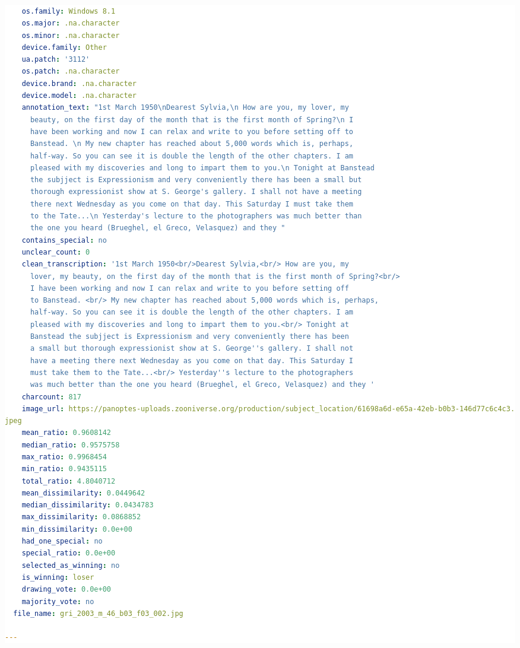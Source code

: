 ```yaml
    os.family: Windows 8.1
    os.major: .na.character
    os.minor: .na.character
    device.family: Other
    ua.patch: '3112'
    os.patch: .na.character
    device.brand: .na.character
    device.model: .na.character
    annotation_text: "1st March 1950\nDearest Sylvia,\n How are you, my lover, my
      beauty, on the first day of the month that is the first month of Spring?\n I
      have been working and now I can relax and write to you before setting off to
      Banstead. \n My new chapter has reached about 5,000 words which is, perhaps,
      half-way. So you can see it is double the length of the other chapters. I am
      pleased with my discoveries and long to impart them to you.\n Tonight at Banstead
      the subjject is Expressionism and very conveniently there has been a small but
      thorough expressionist show at S. George's gallery. I shall not have a meeting
      there next Wednesday as you come on that day. This Saturday I must take them
      to the Tate...\n Yesterday's lecture to the photographers was much better than
      the one you heard (Brueghel, el Greco, Velasquez) and they "
    contains_special: no
    unclear_count: 0
    clean_transcription: '1st March 1950<br/>Dearest Sylvia,<br/> How are you, my
      lover, my beauty, on the first day of the month that is the first month of Spring?<br/>
      I have been working and now I can relax and write to you before setting off
      to Banstead. <br/> My new chapter has reached about 5,000 words which is, perhaps,
      half-way. So you can see it is double the length of the other chapters. I am
      pleased with my discoveries and long to impart them to you.<br/> Tonight at
      Banstead the subjject is Expressionism and very conveniently there has been
      a small but thorough expressionist show at S. George''s gallery. I shall not
      have a meeting there next Wednesday as you come on that day. This Saturday I
      must take them to the Tate...<br/> Yesterday''s lecture to the photographers
      was much better than the one you heard (Brueghel, el Greco, Velasquez) and they '
    charcount: 817
    image_url: https://panoptes-uploads.zooniverse.org/production/subject_location/61698a6d-e65a-42eb-b0b3-146d77c6c4c3.jpeg
    mean_ratio: 0.9608142
    median_ratio: 0.9575758
    max_ratio: 0.9968454
    min_ratio: 0.9435115
    total_ratio: 4.8040712
    mean_dissimilarity: 0.0449642
    median_dissimilarity: 0.0434783
    max_dissimilarity: 0.0868852
    min_dissimilarity: 0.0e+00
    had_one_special: no
    special_ratio: 0.0e+00
    selected_as_winning: no
    is_winning: loser
    drawing_vote: 0.0e+00
    majority_vote: no
  file_name: gri_2003_m_46_b03_f03_002.jpg

---
```

